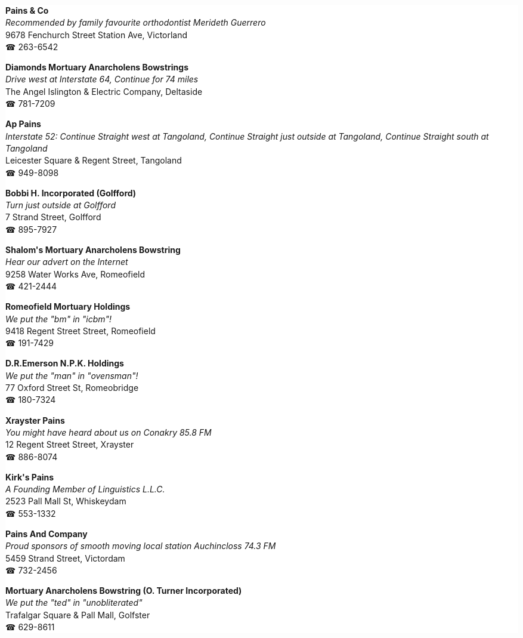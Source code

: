 **Pains & Co**  
_Recommended by family favourite orthodontist Merideth Guerrero_  
9678 Fenchurch Street Station Ave, Victorland  
☎ 263-6542

**Diamonds Mortuary Anarcholens Bowstrings**  
_Drive west at Interstate 64, Continue for 74 miles_  
The Angel Islington & Electric Company, Deltaside  
☎ 781-7209

**Ap Pains**  
_Interstate 52: Continue Straight west at Tangoland, Continue Straight just outside at Tangoland, Continue Straight south at Tangoland_  
Leicester Square & Regent Street, Tangoland  
☎ 949-8098

**Bobbi H. Incorporated (Golfford)**  
_Turn just outside at Golfford_  
7 Strand Street, Golfford  
☎ 895-7927

**Shalom's Mortuary Anarcholens Bowstring**  
_Hear our advert on the Internet_  
9258 Water Works Ave, Romeofield  
☎ 421-2444

**Romeofield Mortuary Holdings**  
_We put the "bm" in "icbm"!_  
9418 Regent Street Street, Romeofield  
☎ 191-7429

**D.R.Emerson N.P.K. Holdings**  
_We put the "man" in "ovensman"!_  
77 Oxford Street St, Romeobridge  
☎ 180-7324

**Xrayster Pains**  
_You might have heard about us on Conakry 85.8 FM_  
12 Regent Street Street, Xrayster  
☎ 886-8074

**Kirk's Pains**  
_A Founding Member of Linguistics L.L.C._  
2523 Pall Mall St, Whiskeydam  
☎ 553-1332

**Pains And Company**  
_Proud sponsors of smooth moving local station Auchincloss 74.3 FM_  
5459 Strand Street, Victordam  
☎ 732-2456

**Mortuary Anarcholens Bowstring (O. Turner Incorporated)**  
_We put the "ted" in "unobliterated"_  
Trafalgar Square & Pall Mall, Golfster  
☎ 629-8611
